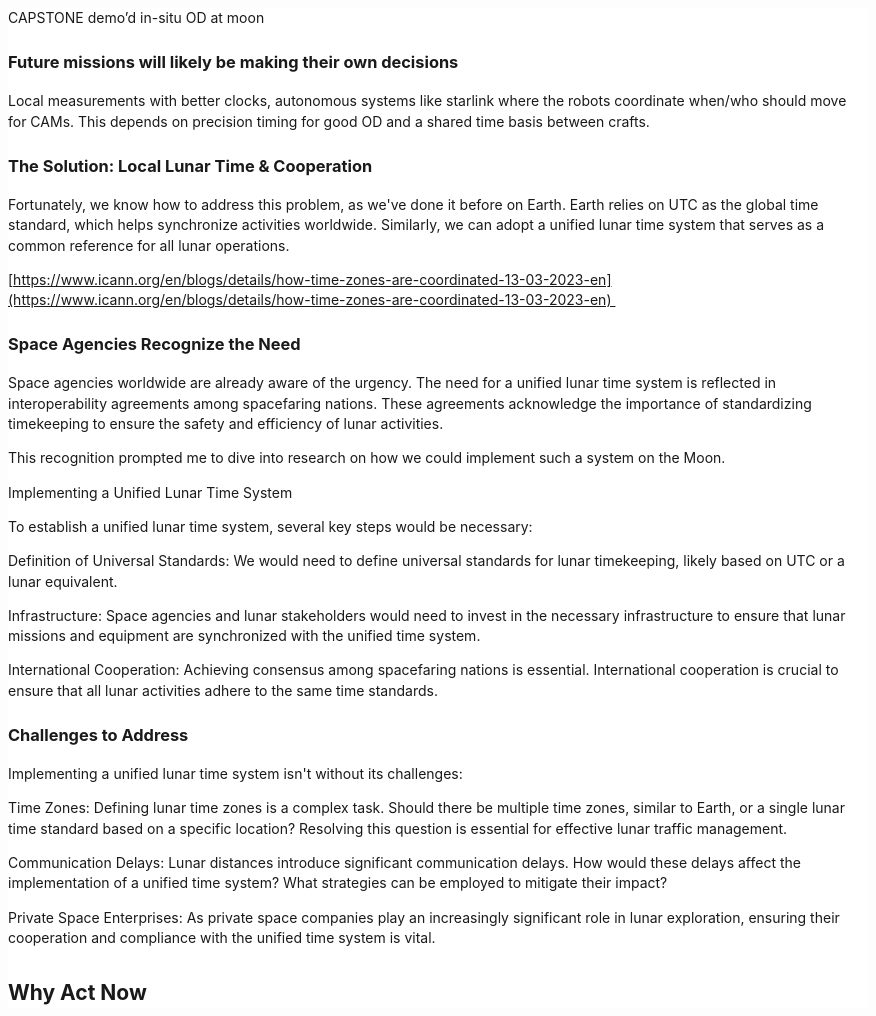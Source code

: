 CAPSTONE demo’d in-situ OD at moon

### Future missions will likely be making their own decisions

Local measurements with better clocks, autonomous systems like starlink where the robots coordinate when/who should move for CAMs. This depends on precision timing for good OD and a shared time basis between crafts.

### The Solution: Local Lunar Time & Cooperation

Fortunately, we know how to address this problem, as we've done it before on Earth. Earth relies on UTC as the global time standard, which helps synchronize activities worldwide. Similarly, we can adopt a unified lunar time system that serves as a common reference for all lunar operations.

[https://www.icann.org/en/blogs/details/how-time-zones-are-coordinated-13-03-2023-en](https://www.icann.org/en/blogs/details/how-time-zones-are-coordinated-13-03-2023-en) 

### Space Agencies Recognize the Need

Space agencies worldwide are already aware of the urgency. The need for a unified lunar time system is reflected in interoperability agreements among spacefaring nations. These agreements acknowledge the importance of standardizing timekeeping to ensure the safety and efficiency of lunar activities.

This recognition prompted me to dive into research on how we could implement such a system on the Moon.

Implementing a Unified Lunar Time System

To establish a unified lunar time system, several key steps would be necessary:

Definition of Universal Standards: We would need to define universal standards for lunar timekeeping, likely based on UTC or a lunar equivalent.

Infrastructure: Space agencies and lunar stakeholders would need to invest in the necessary infrastructure to ensure that lunar missions and equipment are synchronized with the unified time system.

International Cooperation: Achieving consensus among spacefaring nations is essential. International cooperation is crucial to ensure that all lunar activities adhere to the same time standards.

### Challenges to Address

Implementing a unified lunar time system isn't without its challenges:

Time Zones: Defining lunar time zones is a complex task. Should there be multiple time zones, similar to Earth, or a single lunar time standard based on a specific location? Resolving this question is essential for effective lunar traffic management.

Communication Delays: Lunar distances introduce significant communication delays. How would these delays affect the implementation of a unified time system? What strategies can be employed to mitigate their impact?

Private Space Enterprises: As private space companies play an increasingly significant role in lunar exploration, ensuring their cooperation and compliance with the unified time system is vital.

## Why Act Now
